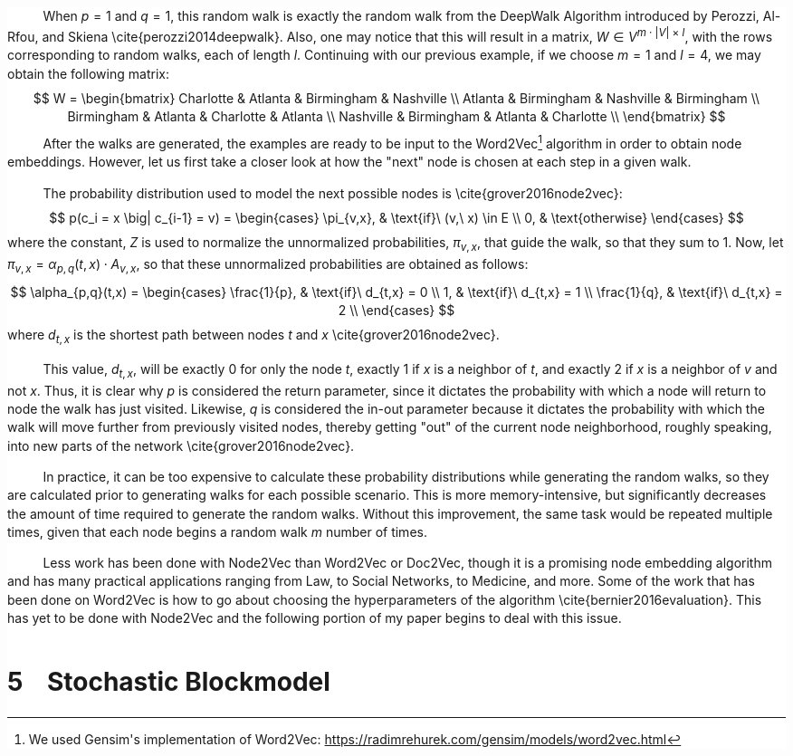 
*&nbsp;* *&nbsp;* *&nbsp;* *&nbsp;* *&nbsp;* When $p = 1$ and $q = 1$, this random walk is exactly the random walk from the DeepWalk Algorithm introduced by Perozzi, Al-Rfou, and Skiena \cite{perozzi2014deepwalk}. Also, one may notice that this will result in a matrix, $W \in V^{m\cdot|V|\ \times\ l}$, with the rows corresponding to random walks, each of length $l$. Continuing with our previous example, if we choose $m = 1$ and $l = 4$, we may obtain the following matrix:
$$ W = \begin{bmatrix}
			 Charlotte & Atlanta & Birmingham & Nashville  \\
			 Atlanta & Birmingham & Nashville & Birmingham  \\
			 Birmingham & Atlanta & Charlotte & Atlanta  \\
			 Nashville & Birmingham & Atlanta & Charlotte  \\
			 \end{bmatrix} $$
*&nbsp;* *&nbsp;* *&nbsp;* *&nbsp;* *&nbsp;* After the walks are generated, the examples are ready to be input to the Word2Vec[^7] algorithm in order to obtain node embeddings. However, let us first take a closer look at how the "next" node is chosen at each step in a given walk.

*&nbsp;* *&nbsp;* *&nbsp;* *&nbsp;* *&nbsp;* The probability distribution used to model the next possible nodes is \cite{grover2016node2vec}:
$$ p(c_i = x \big| c_{i-1} = v) = \begin{cases}
\pi_{v,x}, & \text{if}\ (v,\ x) \in E \\
0, & \text{otherwise}
\end{cases} $$
where the constant, $Z$ is used to normalize the unnormalized probabilities, $\pi_{v,x}$, that guide the walk, so that they sum to $1$. Now, let $\pi_{v,x} = \alpha_{p,q}(t,x) \cdot A_{v,x}$, so that these unnormalized probabilities are obtained as follows:
$$ \alpha_{p,q}(t,x) = \begin{cases}
\frac{1}{p}, & \text{if}\ d_{t,x} = 0 \\
1, & \text{if}\ d_{t,x} = 1 \\
\frac{1}{q}, & \text{if}\ d_{t,x} = 2 \\
\end{cases} $$
where $d_{t,x}$ is the shortest path between nodes $t$ and $x$ \cite{grover2016node2vec}.

*&nbsp;* *&nbsp;* *&nbsp;* *&nbsp;* *&nbsp;* This value, $d_{t,x}$, will be exactly $0$ for only the node $t$, exactly $1$ if $x$ is a neighbor of $t$, and exactly $2$ if $x$ is a neighbor of $v$ and not $x$. Thus, it is clear why $p$ is considered the return parameter, since it dictates the probability with which a node will return to node the walk has just visited. Likewise, $q$ is considered the in-out parameter because it dictates the probability with which the walk will move further from previously visited nodes, thereby getting "out" of the current node neighborhood, roughly speaking, into new parts of the network \cite{grover2016node2vec}.

*&nbsp;* *&nbsp;* *&nbsp;* *&nbsp;* *&nbsp;* In practice, it can be too expensive to calculate these probability distributions while generating the random walks, so they are calculated prior to generating walks for each possible scenario. This is more memory-intensive, but significantly decreases the amount of time required to generate the random walks. Without this improvement, the same task would be repeated multiple times, given that each node begins a random walk $m$ number of times.

*&nbsp;* *&nbsp;* *&nbsp;* *&nbsp;* *&nbsp;* Less work has been done with Node2Vec than Word2Vec or Doc2Vec, though it is a promising node embedding algorithm and has many practical applications ranging from Law, to Social Networks, to Medicine, and more. Some of the work that has been done on Word2Vec is how to go about choosing the hyperparameters of the algorithm \cite{bernier2016evaluation}. This has yet to be done with Node2Vec and the following portion of my paper begins to deal with this issue.

# 5&nbsp;&nbsp;&nbsp;&nbsp;Stochastic Blockmodel


[^1]: https://www.courtlistener.com; a 501(c)(3) non-profit with a goal of gathering legal documents to offer free access to researchers
[^2]: Data downloaded using: https://github.com/idc9/law-net/
[^3]: A few embedding methods from recent years: a generative version of Word2Vec \cite{arora2016latent}, Intelligent Word Embedding (IWE) \cite{banerjee2018radiology}, BioVec and ProtVec \cite{asgari2015continuous}
[^4]: An example of Word2Vec used in a classification model can be found in \cite{zhang2015chinese}
[^5]: We used Gensim's implementation of Doc2Vec: https://radimrehurek.com/gensim/models/doc2vec.html
[^6]: We used a slightly modified version of the original author's Node2Vec implementation found at: https://github.com/aditya-grover/node2vec
[^7]: We used Gensim's implementation of Word2Vec: https://radimrehurek.com/gensim/models/word2vec.html
[^8]: We ran almost all of our models on UNC-Chapel Hill's Longleaf cluster: https://help.unc.edu/subject/research-computing/longleaf/
[^9]: All code from this project can be found at: https://github.com/ethankoch4/unc_honor_thesis
[^10]: The group can be found at: http://scdb.wustl.edu/
[^11]: A proposal for word2vec in the retail industry: https://www.deeplearningtrack.com/single-post/2017/08/15/Neural-networks-for-retail-industry